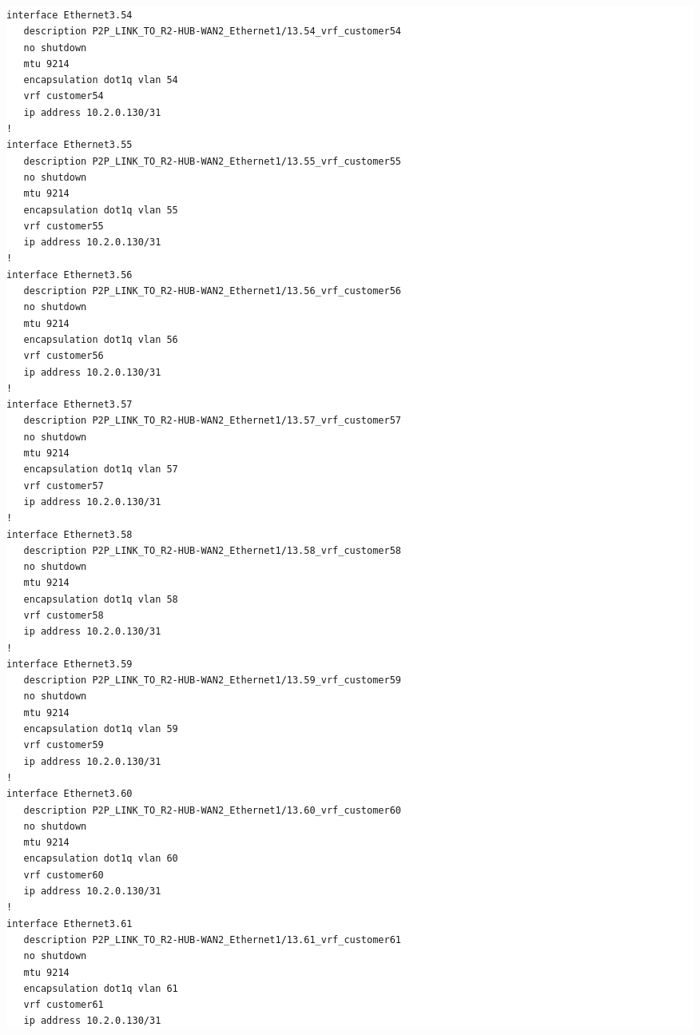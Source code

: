 ```eos
interface Ethernet3.54
   description P2P_LINK_TO_R2-HUB-WAN2_Ethernet1/13.54_vrf_customer54
   no shutdown
   mtu 9214
   encapsulation dot1q vlan 54
   vrf customer54
   ip address 10.2.0.130/31
!
interface Ethernet3.55
   description P2P_LINK_TO_R2-HUB-WAN2_Ethernet1/13.55_vrf_customer55
   no shutdown
   mtu 9214
   encapsulation dot1q vlan 55
   vrf customer55
   ip address 10.2.0.130/31
!
interface Ethernet3.56
   description P2P_LINK_TO_R2-HUB-WAN2_Ethernet1/13.56_vrf_customer56
   no shutdown
   mtu 9214
   encapsulation dot1q vlan 56
   vrf customer56
   ip address 10.2.0.130/31
!
interface Ethernet3.57
   description P2P_LINK_TO_R2-HUB-WAN2_Ethernet1/13.57_vrf_customer57
   no shutdown
   mtu 9214
   encapsulation dot1q vlan 57
   vrf customer57
   ip address 10.2.0.130/31
!
interface Ethernet3.58
   description P2P_LINK_TO_R2-HUB-WAN2_Ethernet1/13.58_vrf_customer58
   no shutdown
   mtu 9214
   encapsulation dot1q vlan 58
   vrf customer58
   ip address 10.2.0.130/31
!
interface Ethernet3.59
   description P2P_LINK_TO_R2-HUB-WAN2_Ethernet1/13.59_vrf_customer59
   no shutdown
   mtu 9214
   encapsulation dot1q vlan 59
   vrf customer59
   ip address 10.2.0.130/31
!
interface Ethernet3.60
   description P2P_LINK_TO_R2-HUB-WAN2_Ethernet1/13.60_vrf_customer60
   no shutdown
   mtu 9214
   encapsulation dot1q vlan 60
   vrf customer60
   ip address 10.2.0.130/31
!
interface Ethernet3.61
   description P2P_LINK_TO_R2-HUB-WAN2_Ethernet1/13.61_vrf_customer61
   no shutdown
   mtu 9214
   encapsulation dot1q vlan 61
   vrf customer61
   ip address 10.2.0.130/31
```